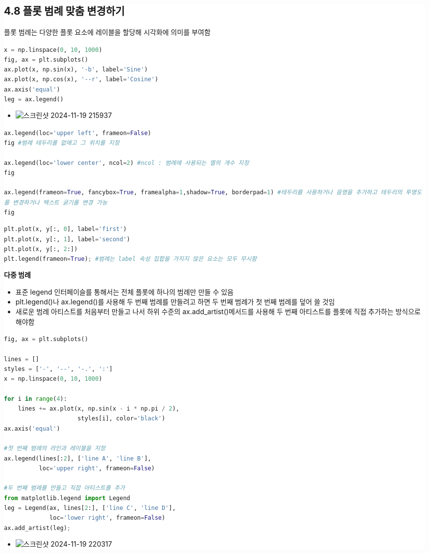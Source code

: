 ## 4.8 플롯 범례 맞춤 변경하기

플롯 범례는 다양한 플롯 요소에 레이블을 할당해 시각화에 의미를 부여함

```python
x = np.linspace(0, 10, 1000)
fig, ax = plt.subplots()
ax.plot(x, np.sin(x), '-b', label='Sine')
ax.plot(x, np.cos(x), '--r', label='Cosine')
ax.axis('equal')
leg = ax.legend()
```
+ ![스크린샷 2024-11-19 215937](https://github.com/user-attachments/assets/2d2da55e-3527-4acc-9c3a-d8a2ba94414d)


```python
ax.legend(loc='upper left', frameon=False)
fig #범례 테두리를 없애고 그 위치를 지정

ax.legend(loc='lower center', ncol=2) #ncol : 범례에 사용되는 열의 개수 지정
fig

ax.legend(frameon=True, fancybox=True, framealpha=1,shadow=True, borderpad=1) #테두리를 사용하거나 음영을 추가하고 테두리의 투명도를 변경하거나 텍스트 굵기를 변경 가능
fig
```

```python
plt.plot(x, y[:, 0], label='first')
plt.plot(x, y[:, 1], label='second')
plt.plot(x, y[:, 2:])
plt.legend(frameon=True); #범례는 label 속성 집합을 가지지 않은 요소는 모두 무시함
```

**다중 범례**
+ 표준 legend 인터페이슬를 통해서는 전체 플롯에 하나의 범례만 만들 수 있음
+ plt.legend()나 ax.legend()를 사용해 두 번째 범례를 만들려고 하면 두 번째 범례가 첫 번째 범례를 덮어 쓸 것임
+ 새로운 범례 아티스트를 처음부터 만들고 나서 하위 수준의 ax.add_artist()메서드를 사용해 두 번째 아티스트를 플롯에 직접 추가하는 방식으로 해야함

```python
fig, ax = plt.subplots()

lines = []
styles = ['-', '--', '-.', ':']
x = np.linspace(0, 10, 1000)

for i in range(4):
    lines += ax.plot(x, np.sin(x - i * np.pi / 2),
                     styles[i], color='black')
ax.axis('equal')

#첫 번째 범례의 라인과 레이블을 지정
ax.legend(lines[:2], ['line A', 'line B'],
          loc='upper right', frameon=False)

#두 번째 범례를 만들고 직접 아티스트를 추가
from matplotlib.legend import Legend
leg = Legend(ax, lines[2:], ['line C', 'line D'],
             loc='lower right', frameon=False)
ax.add_artist(leg);
```
+ ![스크린샷 2024-11-19 220317](https://github.com/user-attachments/assets/e7b86f3c-9a76-4575-8ec3-bc6331884139)
